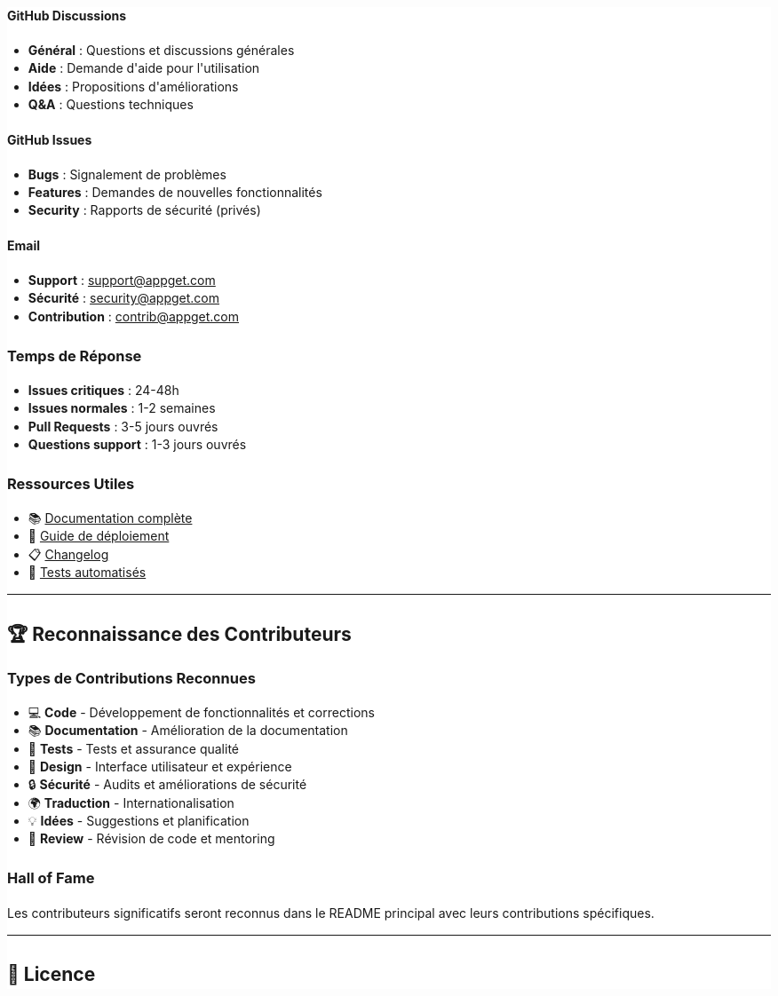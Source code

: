 #### **GitHub Discussions**
- **Général** : Questions et discussions générales
- **Aide** : Demande d'aide pour l'utilisation
- **Idées** : Propositions d'améliorations
- **Q&A** : Questions techniques

#### **GitHub Issues**
- **Bugs** : Signalement de problèmes
- **Features** : Demandes de nouvelles fonctionnalités
- **Security** : Rapports de sécurité (privés)

#### **Email**
- **Support** : support@appget.com
- **Sécurité** : security@appget.com
- **Contribution** : contrib@appget.com

### **Temps de Réponse**
- **Issues critiques** : 24-48h
- **Issues normales** : 1-2 semaines
- **Pull Requests** : 3-5 jours ouvrés
- **Questions support** : 1-3 jours ouvrés

### **Ressources Utiles**
- 📚 [Documentation complète](./NOUVELLES_FONCTIONNALITES.md)
- 🚀 [Guide de déploiement](./DEPLOIEMENT_PRODUCTION.md)
- 📋 [Changelog](./CHANGELOG.md)
- 🧪 [Tests automatisés](./backend/tests/)

---

## 🏆 **Reconnaissance des Contributeurs**

### **Types de Contributions Reconnues**
- 💻 **Code** - Développement de fonctionnalités et corrections
- 📚 **Documentation** - Amélioration de la documentation
- 🐛 **Tests** - Tests et assurance qualité
- 🎨 **Design** - Interface utilisateur et expérience
- 🔒 **Sécurité** - Audits et améliorations de sécurité
- 🌍 **Traduction** - Internationalisation
- 💡 **Idées** - Suggestions et planification
- 👀 **Review** - Révision de code et mentoring

### **Hall of Fame**
Les contributeurs significatifs seront reconnus dans le README principal avec leurs contributions spécifiques.

---

## 📄 **Licence**
